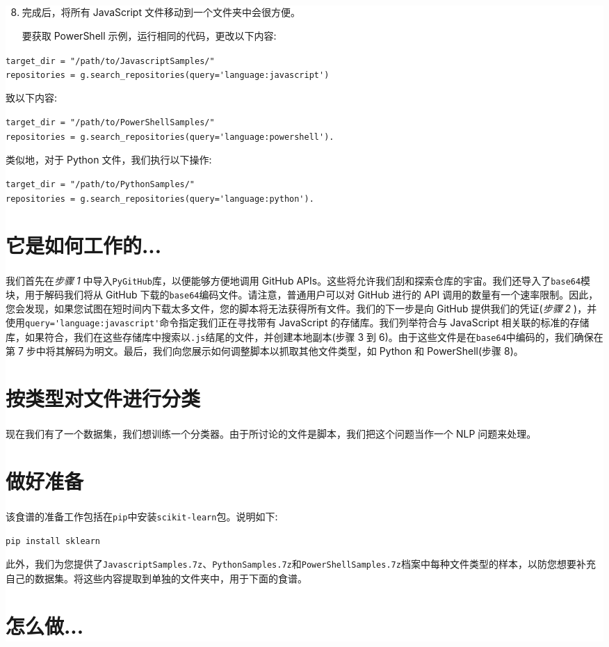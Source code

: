 8.  完成后，将所有 JavaScript 文件移动到一个文件夹中会很方便。

    要获取 PowerShell 示例，运行相同的代码，更改以下内容:

```
target_dir = "/path/to/JavascriptSamples/"
repositories = g.search_repositories(query='language:javascript')
```

致以下内容:

```
target_dir = "/path/to/PowerShellSamples/"
repositories = g.search_repositories(query='language:powershell').
```

类似地，对于 Python 文件，我们执行以下操作:

```
target_dir = "/path/to/PythonSamples/"
repositories = g.search_repositories(query='language:python').
```

<title>How it works...</title> 

# 它是如何工作的...

我们首先在*步骤 1* 中导入`PyGitHub`库，以便能够方便地调用 GitHub APIs。这些将允许我们刮和探索仓库的宇宙。我们还导入了`base64`模块，用于解码我们将从 GitHub 下载的`base64`编码文件。请注意，普通用户可以对 GitHub 进行的 API 调用的数量有一个速率限制。因此，您会发现，如果您试图在短时间内下载太多文件，您的脚本将无法获得所有文件。我们的下一步是向 GitHub 提供我们的凭证(*步骤 2* )，并使用`query='language:javascript'`命令指定我们正在寻找带有 JavaScript 的存储库。我们列举符合与 JavaScript 相关联的标准的存储库，如果符合，我们在这些存储库中搜索以`.js`结尾的文件，并创建本地副本(步骤 3 到 6)。由于这些文件是在`base64`中编码的，我们确保在第 7 步中将其解码为明文。最后，我们向您展示如何调整脚本以抓取其他文件类型，如 Python 和 PowerShell(步骤 8)。

<title>Classifying files by type</title> 

# 按类型对文件进行分类

现在我们有了一个数据集，我们想训练一个分类器。由于所讨论的文件是脚本，我们把这个问题当作一个 NLP 问题来处理。

<title>Getting ready</title> 

# 做好准备

该食谱的准备工作包括在`pip`中安装`scikit-learn`包。说明如下:

```
pip install sklearn
```

此外，我们为您提供了`JavascriptSamples.7z`、`PythonSamples.7z`和`PowerShellSamples.7z`档案中每种文件类型的样本，以防您想要补充自己的数据集。将这些内容提取到单独的文件夹中，用于下面的食谱。

<title>How to do it...</title> 

# 怎么做...
